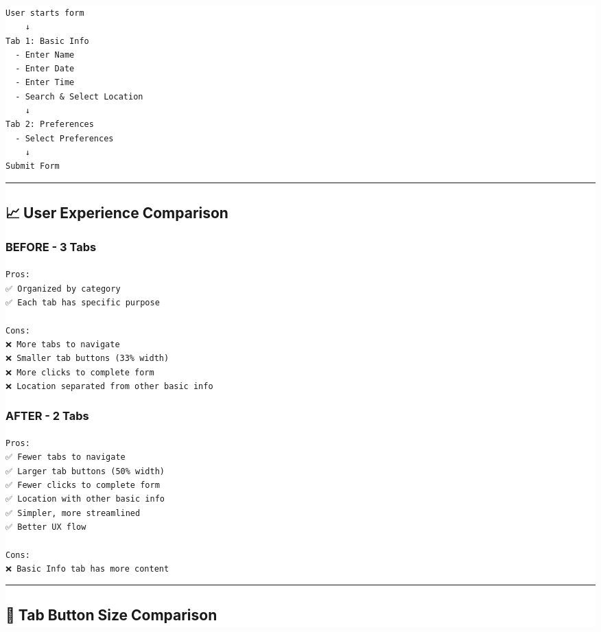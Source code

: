 ```
User starts form
    ↓
Tab 1: Basic Info
  - Enter Name
  - Enter Date
  - Enter Time
  - Search & Select Location
    ↓
Tab 2: Preferences
  - Select Preferences
    ↓
Submit Form
```

---

## 📈 User Experience Comparison

### BEFORE - 3 Tabs

```
Pros:
✅ Organized by category
✅ Each tab has specific purpose

Cons:
❌ More tabs to navigate
❌ Smaller tab buttons (33% width)
❌ More clicks to complete form
❌ Location separated from other basic info
```

### AFTER - 2 Tabs

```
Pros:
✅ Fewer tabs to navigate
✅ Larger tab buttons (50% width)
✅ Fewer clicks to complete form
✅ Location with other basic info
✅ Simpler, more streamlined
✅ Better UX flow

Cons:
❌ Basic Info tab has more content
```

---

## 🎨 Tab Button Size Comparison
